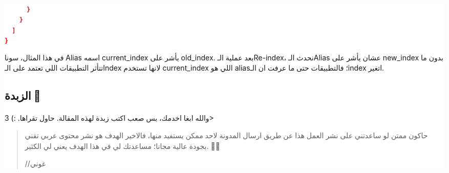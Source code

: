 ```json
      }
    }
  ]
}
```
في هذا المثال، سونا Alias اسمه current_index يأشر على old_index. بعد عملية الـRe-index، نحدث الـAlias عشان يأشر على new_index بدون ما تتأثر التطبيقات اللي تعتمد على الـIndex لانها تستخدم current_index اللي هو alias؛ فالتطبيقات حتى ما عرفت ان الـindex اتغير.



## الزبدة 🧈
والله ابغا اخدمك، بس صعب اكتب زبدة لهذه المقالة. حاول تقراها. :) 3>

> حاكون ممتن لو ساعدتني على نشر العمل هذا عن طريق ارسال المدونة لاحد ممكن يستفيد منها، فالاخير الهدف هو نشر محتوى عربي تقني بجودة عالية مجانا؛ مساعدتك لي في هذا الهدف يعني لي الكثير. 🐳🍉
> 
> //غوني
